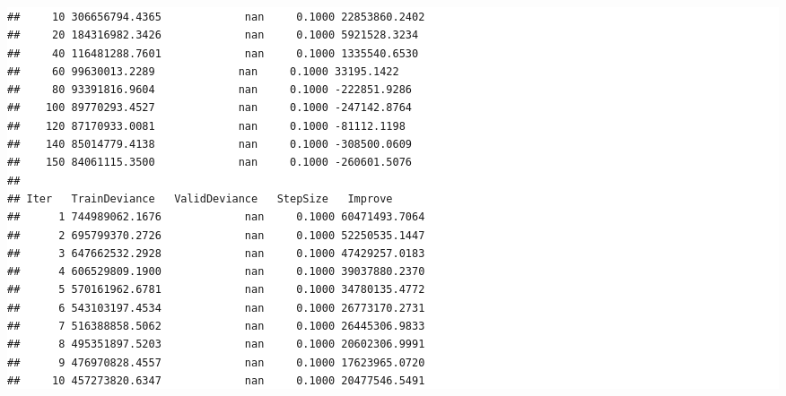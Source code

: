     ##     10 306656794.4365             nan     0.1000 22853860.2402
    ##     20 184316982.3426             nan     0.1000 5921528.3234
    ##     40 116481288.7601             nan     0.1000 1335540.6530
    ##     60 99630013.2289             nan     0.1000 33195.1422
    ##     80 93391816.9604             nan     0.1000 -222851.9286
    ##    100 89770293.4527             nan     0.1000 -247142.8764
    ##    120 87170933.0081             nan     0.1000 -81112.1198
    ##    140 85014779.4138             nan     0.1000 -308500.0609
    ##    150 84061115.3500             nan     0.1000 -260601.5076
    ## 
    ## Iter   TrainDeviance   ValidDeviance   StepSize   Improve
    ##      1 744989062.1676             nan     0.1000 60471493.7064
    ##      2 695799370.2726             nan     0.1000 52250535.1447
    ##      3 647662532.2928             nan     0.1000 47429257.0183
    ##      4 606529809.1900             nan     0.1000 39037880.2370
    ##      5 570161962.6781             nan     0.1000 34780135.4772
    ##      6 543103197.4534             nan     0.1000 26773170.2731
    ##      7 516388858.5062             nan     0.1000 26445306.9833
    ##      8 495351897.5203             nan     0.1000 20602306.9991
    ##      9 476970828.4557             nan     0.1000 17623965.0720
    ##     10 457273820.6347             nan     0.1000 20477546.5491